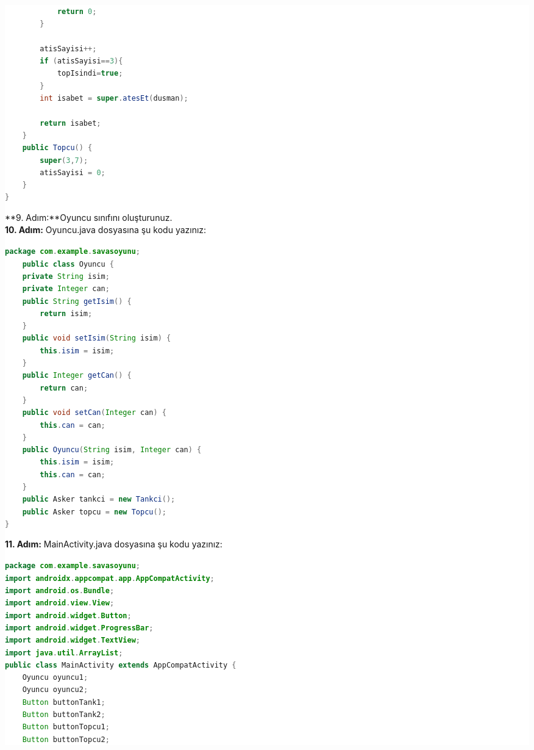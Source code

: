 ```java
            return 0;
        }

        atisSayisi++;
        if (atisSayisi==3){
            topIsindi=true;
        }
        int isabet = super.atesEt(dusman);
        
        return isabet;
    }
    public Topcu() {
        super(3,7);
        atisSayisi = 0;
    }
}
```

**9. Adım:**Oyuncu sınıfını oluşturunuz.\
**10. Adım:** Oyuncu.java dosyasına şu kodu yazınız:

```java
package com.example.savasoyunu;
    public class Oyuncu {
    private String isim;
    private Integer can;
    public String getIsim() {
        return isim;
    }
    public void setIsim(String isim) {
        this.isim = isim;
    }
    public Integer getCan() {
        return can;
    }
    public void setCan(Integer can) {
        this.can = can;
    }
    public Oyuncu(String isim, Integer can) {
        this.isim = isim;
        this.can = can;
    }
    public Asker tankci = new Tankci();
    public Asker topcu = new Topcu();
}
```

**11. Adım:** MainActivity.java dosyasına şu kodu yazınız:

```java
package com.example.savasoyunu;
import androidx.appcompat.app.AppCompatActivity;
import android.os.Bundle;
import android.view.View;
import android.widget.Button;
import android.widget.ProgressBar;
import android.widget.TextView;
import java.util.ArrayList;
public class MainActivity extends AppCompatActivity {
    Oyuncu oyuncu1;
    Oyuncu oyuncu2;
    Button buttonTank1;
    Button buttonTank2;
    Button buttonTopcu1;
    Button buttonTopcu2;
```